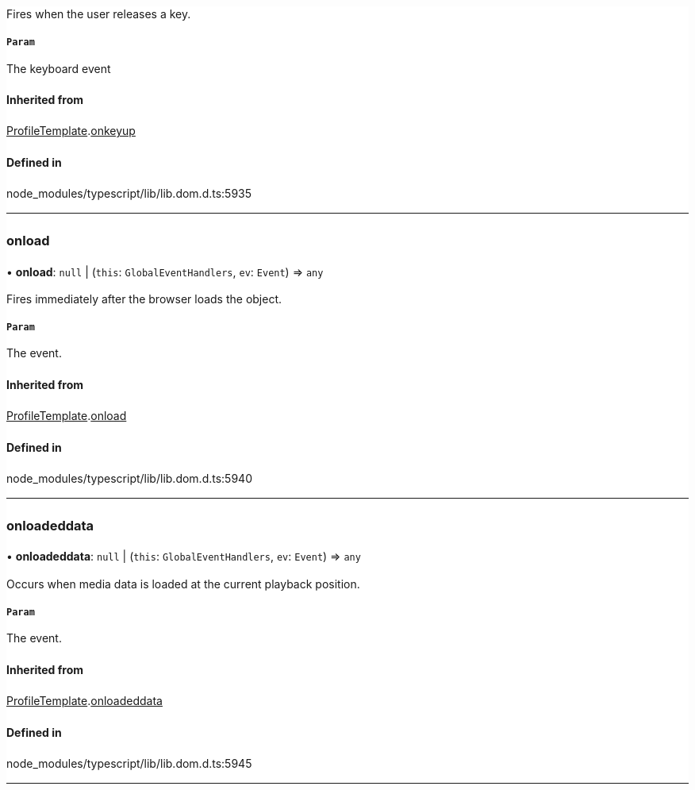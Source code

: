 Fires when the user releases a key.

**`Param`**

The keyboard event

#### Inherited from

[ProfileTemplate](components_profileHome_profile_template.ProfileTemplate.md).[onkeyup](components_profileHome_profile_template.ProfileTemplate.md#onkeyup)

#### Defined in

node_modules/typescript/lib/lib.dom.d.ts:5935

___

### onload

• **onload**: ``null`` \| (`this`: `GlobalEventHandlers`, `ev`: `Event`) => `any`

Fires immediately after the browser loads the object.

**`Param`**

The event.

#### Inherited from

[ProfileTemplate](components_profileHome_profile_template.ProfileTemplate.md).[onload](components_profileHome_profile_template.ProfileTemplate.md#onload)

#### Defined in

node_modules/typescript/lib/lib.dom.d.ts:5940

___

### onloadeddata

• **onloadeddata**: ``null`` \| (`this`: `GlobalEventHandlers`, `ev`: `Event`) => `any`

Occurs when media data is loaded at the current playback position.

**`Param`**

The event.

#### Inherited from

[ProfileTemplate](components_profileHome_profile_template.ProfileTemplate.md).[onloadeddata](components_profileHome_profile_template.ProfileTemplate.md#onloadeddata)

#### Defined in

node_modules/typescript/lib/lib.dom.d.ts:5945

___
